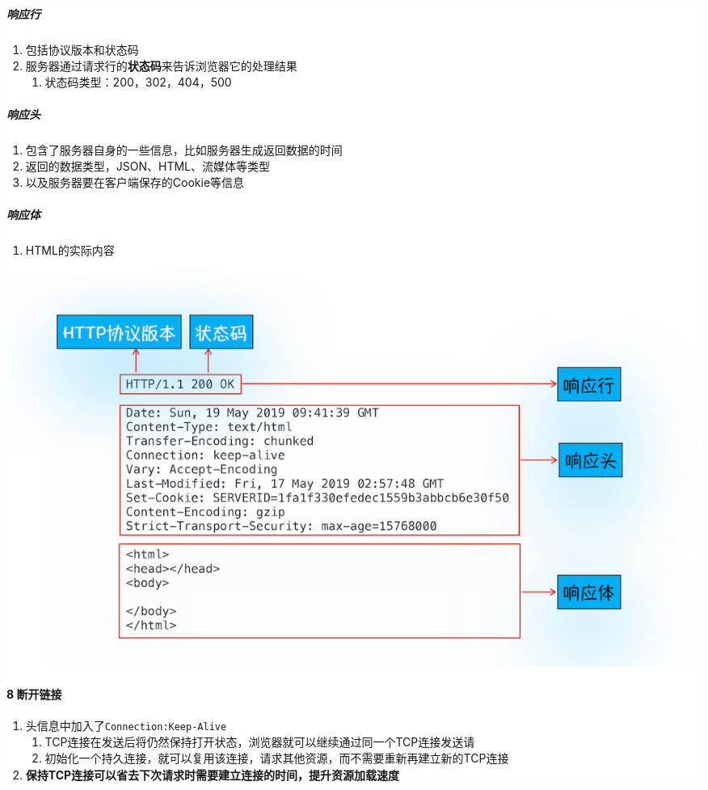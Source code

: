 
##### 响应行

1. 包括协议版本和状态码
2. 服务器通过请求行的**状态码**来告诉浏览器它的处理结果
   1. 状态码类型：200，302，404，500



##### 响应头

1. 包含了服务器自身的一些信息，比如服务器生成返回数据的时间
2. 返回的数据类型，JSON、HTML、流媒体等类型
3. 以及服务器要在客户端保存的Cookie等信息



##### 响应体

1. HTML的实际内容

![服务器响应的数据](images/服务器响应的数据.png)



#### 8 断开链接

1. 头信息中加入了`Connection:Keep-Alive `
   1.  TCP连接在发送后将仍然保持打开状态，浏览器就可以继续通过同一个TCP连接发送请
   2. 初始化一个持久连接，就可以复用该连接，请求其他资源，而不需要重新再建立新的TCP连接
2. **保持TCP连接可以省去下次请求时需要建立连接的时间，提升资源加载速度**
